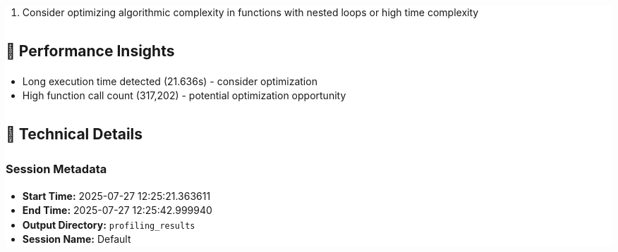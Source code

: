 1. Consider optimizing algorithmic complexity in functions with nested loops or high time complexity

## 🎯 Performance Insights

- Long execution time detected (21.636s) - consider optimization
- High function call count (317,202) - potential optimization opportunity

## 🔧 Technical Details

### Session Metadata

- **Start Time:** 2025-07-27 12:25:21.363611
- **End Time:** 2025-07-27 12:25:42.999940
- **Output Directory:** `profiling_results`
- **Session Name:** Default

